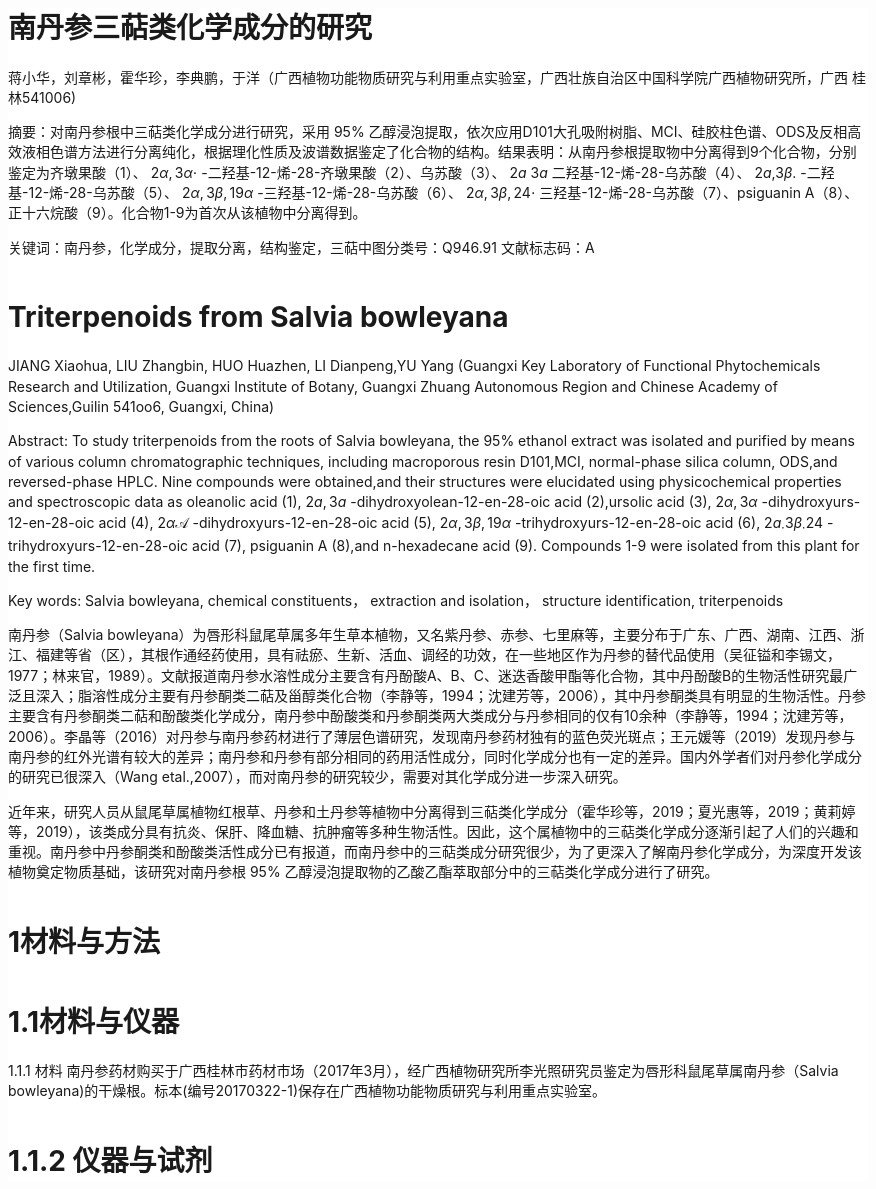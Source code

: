 # 南丹参三萜类化学成分的研究

蒋小华，刘章彬，霍华珍，李典鹏，于洋（广西植物功能物质研究与利用重点实验室，广西壮族自治区中国科学院广西植物研究所，广西 桂林541006)

摘要：对南丹参根中三萜类化学成分进行研究，采用 $9 5 \%$ 乙醇浸泡提取，依次应用D101大孔吸附树脂、MCI、硅胶柱色谱、ODS及反相高效液相色谱方法进行分离纯化，根据理化性质及波谱数据鉴定了化合物的结构。结果表明：从南丹参根提取物中分离得到9个化合物，分别鉴定为齐墩果酸（1）、 $2 \alpha , 3 \alpha \cdot$ -二羟基-12-烯-28-齐墩果酸（2）、乌苏酸（3）、 $2 a$ $3 a$ 二羟基-12-烯-28-乌苏酸（4）、 $2 a \mathrm { , } 3 \beta \mathrm { . }$ -二羟基-12-烯-28-乌苏酸（5）、 $2 \alpha , 3 \beta , 1 9 \alpha$ -三羟基-12-烯-28-乌苏酸（6）、 $2 \alpha , 3 \beta , 2 4 \cdot$ 三羟基-12-烯-28-乌苏酸（7）、psiguanin A（8）、正十六烷酸（9）。化合物1-9为首次从该植物中分离得到。

关键词：南丹参，化学成分，提取分离，结构鉴定，三萜中图分类号：Q946.91 文献标志码：A

# Triterpenoids from Salvia bowleyana

JIANG Xiaohua, LIU Zhangbin, HUO Huazhen, LI Dianpeng,YU Yang (Guangxi Key Laboratory of Functional Phytochemicals Research and Utilization, Guangxi Institute of Botany, Guangxi Zhuang Autonomous Region and Chinese Academy of Sciences,Guilin 541oo6, Guangxi, China)

Abstract: To study triterpenoids from the roots of Salvia bowleyana, the $9 5 \%$ ethanol extract was isolated and purified by means of various column chromatographic techniques, including macroporous resin D101,MCI, normal-phase silica column, ODS,and reversed-phase HPLC. Nine compounds were obtained,and their structures were elucidated using physicochemical properties and spectroscopic data as oleanolic acid (1), $2  { a } , 3  { a }$ -dihydroxyolean-12-en-28-oic acid (2),ursolic acid (3), $2 \alpha , 3 \alpha$ -dihydroxyurs-12-en-28-oic acid (4), $2 \alpha \mathcal { A }$ -dihydroxyurs-12-en-28-oic acid (5), $2 \alpha , 3 \beta , 1 9 \alpha$ -trihydroxyurs-12-en-28-oic acid (6), $2  { a _ { \cdot } } 3  { \beta _ { \cdot } } 2 4$ -trihydroxyurs-12-en-28-oic acid (7), psiguanin A (8),and n-hexadecane acid (9). Compounds 1-9 were isolated from this plant for the first time.

Key words: Salvia bowleyana, chemical constituents， extraction and isolation， structure identification, triterpenoids

南丹参（Salvia bowleyana）为唇形科鼠尾草属多年生草本植物，又名紫丹参、赤参、七里麻等，主要分布于广东、广西、湖南、江西、浙江、福建等省（区），其根作通经药使用，具有祛瘀、生新、活血、调经的功效，在一些地区作为丹参的替代品使用（吴征镒和李锡文，1977；林来官，1989）。文献报道南丹参水溶性成分主要含有丹酚酸A、B、C、迷迭香酸甲酯等化合物，其中丹酚酸B的生物活性研究最广泛且深入；脂溶性成分主要有丹参酮类二萜及甾醇类化合物（李静等，1994；沈建芳等，2006），其中丹参酮类具有明显的生物活性。丹参主要含有丹参酮类二萜和酚酸类化学成分，南丹参中酚酸类和丹参酮类两大类成分与丹参相同的仅有10余种（李静等，1994；沈建芳等，2006）。李晶等（2016）对丹参与南丹参药材进行了薄层色谱研究，发现南丹参药材独有的蓝色荧光斑点；王元媛等（2019）发现丹参与南丹参的红外光谱有较大的差异；南丹参和丹参有部分相同的药用活性成分，同时化学成分也有一定的差异。国内外学者们对丹参化学成分的研究已很深入（Wang etal.,2007），而对南丹参的研究较少，需要对其化学成分进一步深入研究。

近年来，研究人员从鼠尾草属植物红根草、丹参和土丹参等植物中分离得到三萜类化学成分（霍华珍等，2019；夏光惠等，2019；黄莉婷等，2019），该类成分具有抗炎、保肝、降血糖、抗肿瘤等多种生物活性。因此，这个属植物中的三萜类化学成分逐渐引起了人们的兴趣和重视。南丹参中丹参酮类和酚酸类活性成分已有报道，而南丹参中的三萜类成分研究很少，为了更深入了解南丹参化学成分，为深度开发该植物奠定物质基础，该研究对南丹参根 $9 5 \%$ 乙醇浸泡提取物的乙酸乙酯萃取部分中的三萜类化学成分进行了研究。

# 1材料与方法

# 1.1材料与仪器

1.1.1 材料 南丹参药材购买于广西桂林市药材市场（2017年3月），经广西植物研究所李光照研究员鉴定为唇形科鼠尾草属南丹参（Salvia bowleyana)的干燥根。标本(编号20170322-1)保存在广西植物功能物质研究与利用重点实验室。

# 1.1.2 仪器与试剂
